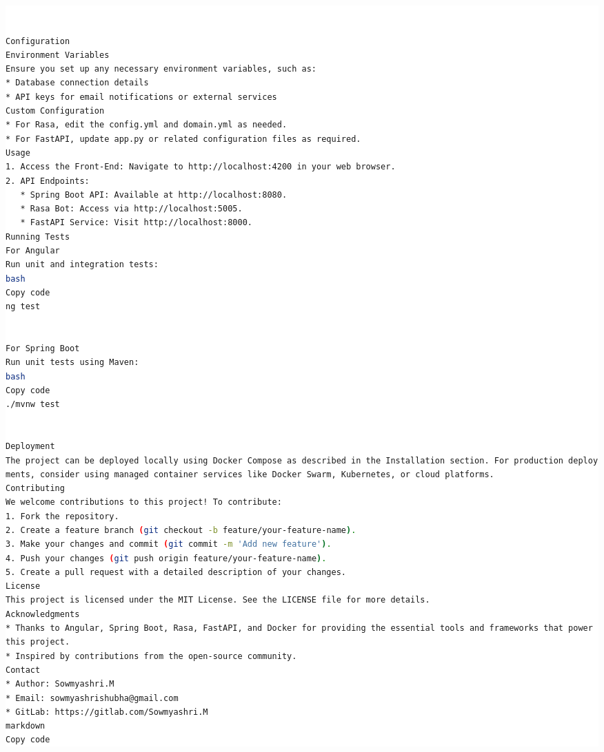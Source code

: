 ```bash


Configuration
Environment Variables
Ensure you set up any necessary environment variables, such as:
* Database connection details
* API keys for email notifications or external services
Custom Configuration
* For Rasa, edit the config.yml and domain.yml as needed.
* For FastAPI, update app.py or related configuration files as required.
Usage
1. Access the Front-End: Navigate to http://localhost:4200 in your web browser.
2. API Endpoints:
   * Spring Boot API: Available at http://localhost:8080.
   * Rasa Bot: Access via http://localhost:5005.
   * FastAPI Service: Visit http://localhost:8000.
Running Tests
For Angular
Run unit and integration tests:
bash
Copy code
ng test


For Spring Boot
Run unit tests using Maven:
bash
Copy code
./mvnw test


Deployment
The project can be deployed locally using Docker Compose as described in the Installation section. For production deployments, consider using managed container services like Docker Swarm, Kubernetes, or cloud platforms.
Contributing
We welcome contributions to this project! To contribute:
1. Fork the repository.
2. Create a feature branch (git checkout -b feature/your-feature-name).
3. Make your changes and commit (git commit -m 'Add new feature').
4. Push your changes (git push origin feature/your-feature-name).
5. Create a pull request with a detailed description of your changes.
License
This project is licensed under the MIT License. See the LICENSE file for more details.
Acknowledgments
* Thanks to Angular, Spring Boot, Rasa, FastAPI, and Docker for providing the essential tools and frameworks that power this project.
* Inspired by contributions from the open-source community.
Contact
* Author: Sowmyashri.M
* Email: sowmyashrishubha@gmail.com
* GitLab: https://gitlab.com/Sowmyashri.M
markdown
Copy code